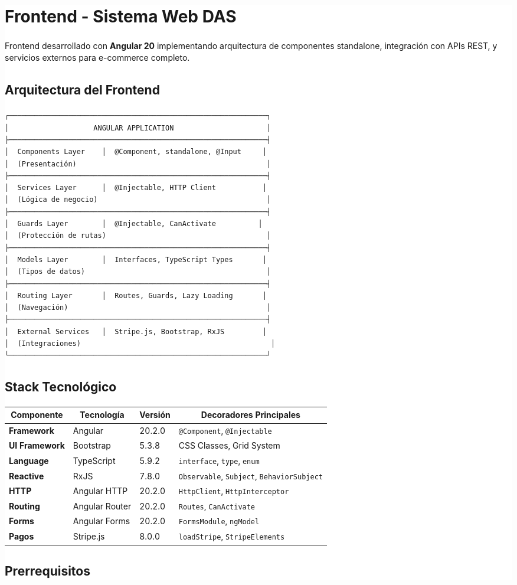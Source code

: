# Frontend - Sistema Web DAS

Frontend desarrollado con **Angular 20** implementando arquitectura de componentes standalone, integración con APIs REST, y servicios externos para e-commerce completo.

## Arquitectura del Frontend

```
┌─────────────────────────────────────────────────────────────┐
│                    ANGULAR APPLICATION                      │
├─────────────────────────────────────────────────────────────┤
│  Components Layer    │  @Component, standalone, @Input     │
│  (Presentación)                                             │
├─────────────────────────────────────────────────────────────┤
│  Services Layer      │  @Injectable, HTTP Client           │
│  (Lógica de negocio)                                        │
├─────────────────────────────────────────────────────────────┤
│  Guards Layer        │  @Injectable, CanActivate          │
│  (Protección de rutas)                                      │
├─────────────────────────────────────────────────────────────┤
│  Models Layer        │  Interfaces, TypeScript Types       │
│  (Tipos de datos)                                           │
├─────────────────────────────────────────────────────────────┤
│  Routing Layer       │  Routes, Guards, Lazy Loading       │
│  (Navegación)                                               │
├─────────────────────────────────────────────────────────────┤
│  External Services   │  Stripe.js, Bootstrap, RxJS         │
│  (Integraciones)                                             │
└─────────────────────────────────────────────────────────────┘
```

## Stack Tecnológico

| Componente | Tecnología | Versión | Decoradores Principales |
|------------|------------|---------|-------------------------|
| **Framework** | Angular | 20.2.0 | `@Component`, `@Injectable` |
| **UI Framework** | Bootstrap | 5.3.8 | CSS Classes, Grid System |
| **Language** | TypeScript | 5.9.2 | `interface`, `type`, `enum` |
| **Reactive** | RxJS | 7.8.0 | `Observable`, `Subject`, `BehaviorSubject` |
| **HTTP** | Angular HTTP | 20.2.0 | `HttpClient`, `HttpInterceptor` |
| **Routing** | Angular Router | 20.2.0 | `Routes`, `CanActivate` |
| **Forms** | Angular Forms | 20.2.0 | `FormsModule`, `ngModel` |
| **Pagos** | Stripe.js | 8.0.0 | `loadStripe`, `StripeElements` |

## Prerrequisitos
